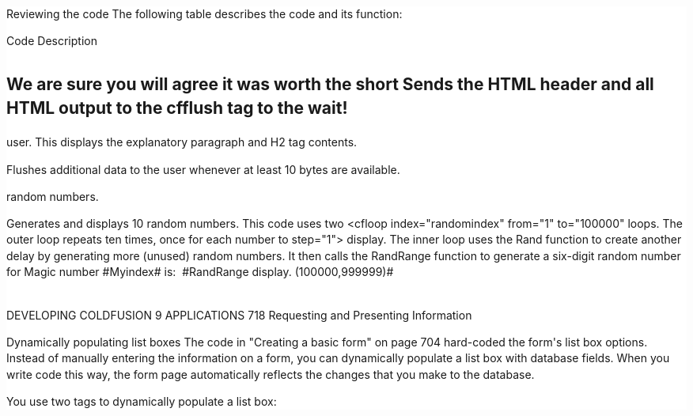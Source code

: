 
Reviewing the code
The following table describes the code and its function:


Code                                                     Description

<h2>We are sure you will agree it was worth the short     Sends the HTML header and all HTML output to the cfflush tag to the
wait!</h2>                                                user. This displays the explanatory paragraph and H2 tag contents.
<cfflush>

<cfflush interval=10>                                     Flushes additional data to the user whenever at least 10 bytes are
                                                          available.

<cfloop index="randomindex" from="1" to="200000"          Inserts an artificial delay by using the Rand function to calculate many
step="1">                                                 random numbers.
<cfset random=Rand()>
</cfloop>

<cfloop index="Myindex" from="1" to="10" step="1">        Generates and displays 10 random numbers. This code uses two
<cfloop index="randomindex" from="1" to="100000"          loops. The outer loop repeats ten times, once for each number to
step="1">
                                                          display. The inner loop uses the Rand function to create another delay
<cfset random=rand()>
                                                          by generating more (unused) random numbers. It then calls the
</cfloop>
<cfoutput>                                                RandRange function to generate a six-digit random number for
Magic number #Myindex# is:&nbsp;&nbsp;#RandRange          display.
(100000,999999)#<br><br>
</cfoutput>
</cfloop>




                                             

DEVELOPING COLDFUSION 9 APPLICATIONS                                                                                   718
Requesting and Presenting Information




Dynamically populating list boxes
The code in "Creating a basic form" on page 704 hard-coded the form's list box options. Instead of manually entering
the information on a form, you can dynamically populate a list box with database fields. When you write code this way,
the form page automatically reflects the changes that you make to the database.

You use two tags to dynamically populate a list box:
